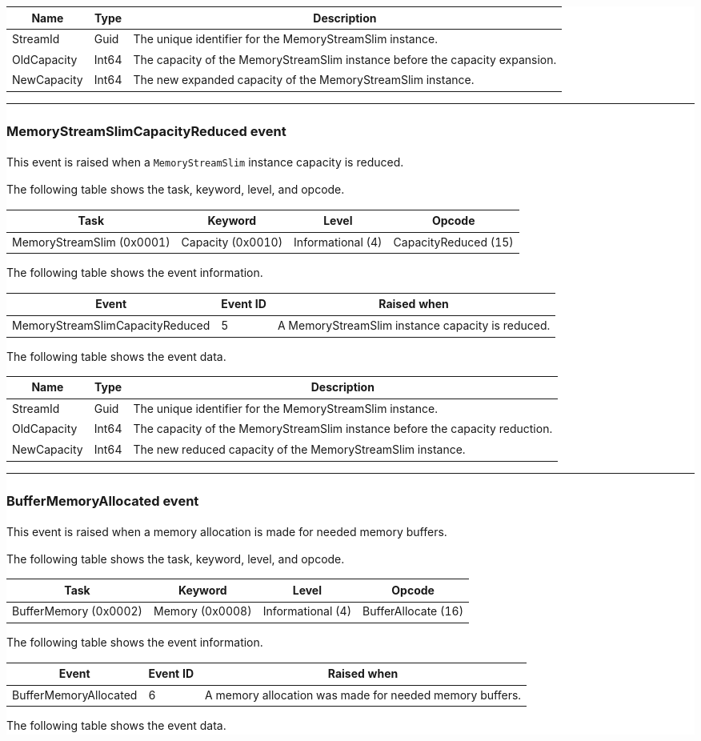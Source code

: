 | Name | Type | Description |
| --- | --- | --- |
| StreamId | Guid | The unique identifier for the MemoryStreamSlim instance. |
| OldCapacity | Int64 | The capacity of the MemoryStreamSlim instance before the capacity expansion. |
| NewCapacity | Int64 | The new expanded capacity of the MemoryStreamSlim instance. |

---

### MemoryStreamSlimCapacityReduced event

This event is raised when a `MemoryStreamSlim` instance capacity is reduced.

The following table shows the task, keyword, level, and opcode.

| Task | Keyword | Level | Opcode |
| --- | --- | --- | --- |
| MemoryStreamSlim (0x0001) | Capacity (0x0010) | Informational (4) | CapacityReduced (15) |

The following table shows the event information.

| Event | Event ID | Raised when |
| --- | --- | --- |
MemoryStreamSlimCapacityReduced | 5 | A MemoryStreamSlim instance capacity is reduced. |

The following table shows the event data.

| Name | Type | Description |
| --- | --- | --- |
| StreamId | Guid | The unique identifier for the MemoryStreamSlim instance. |
| OldCapacity | Int64 | The capacity of the MemoryStreamSlim instance before the capacity reduction. |
| NewCapacity | Int64 | The new reduced capacity of the MemoryStreamSlim instance. |

---

### BufferMemoryAllocated event

This event is raised when a memory allocation is made for needed memory buffers.

The following table shows the task, keyword, level, and opcode.

| Task | Keyword | Level | Opcode |
| --- | --- | --- | --- |
| BufferMemory (0x0002) | Memory (0x0008) | Informational (4) | BufferAllocate (16) |

The following table shows the event information.

| Event | Event ID | Raised when |
| --- | --- | --- |
BufferMemoryAllocated | 6 | A memory allocation was made for needed memory buffers. |

The following table shows the event data.
